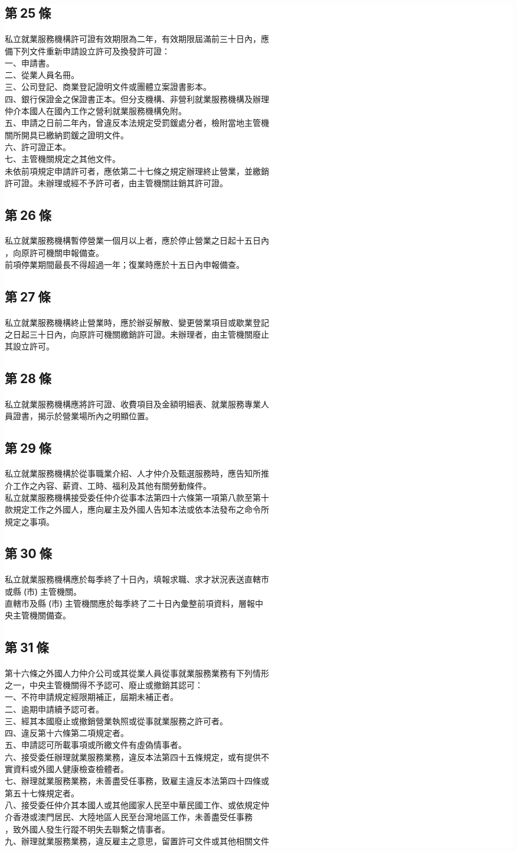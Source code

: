 第 25 條
--------
私立就業服務機構許可證有效期限為二年，有效期限屆滿前三十日內，應  
備下列文件重新申請設立許可及換發許可證：  
一、申請書。  
二、從業人員名冊。  
三、公司登記、商業登記證明文件或團體立案證書影本。  
四、銀行保證金之保證書正本。但分支機構、非營利就業服務機構及辦理  
    仲介本國人在國內工作之營利就業服務機構免附。  
五、申請之日前二年內，曾違反本法規定受罰鍰處分者，檢附當地主管機  
    關所開具已繳納罰鍰之證明文件。  
六、許可證正本。  
七、主管機關規定之其他文件。  
未依前項規定申請許可者，應依第二十七條之規定辦理終止營業，並繳銷  
許可證。未辦理或經不予許可者，由主管機關註銷其許可證。

第 26 條
--------
私立就業服務機構暫停營業一個月以上者，應於停止營業之日起十五日內  
，向原許可機關申報備查。  
前項停業期間最長不得超過一年；復業時應於十五日內申報備查。

第 27 條
--------
私立就業服務機構終止營業時，應於辦妥解散、變更營業項目或歇業登記  
之日起三十日內，向原許可機關繳銷許可證。未辦理者，由主管機關廢止  
其設立許可。

第 28 條
--------
私立就業服務機構應將許可證、收費項目及金額明細表、就業服務專業人  
員證書，揭示於營業場所內之明顯位置。

第 29 條
--------
私立就業服務機構於從事職業介紹、人才仲介及甄選服務時，應告知所推  
介工作之內容、薪資、工時、福利及其他有關勞動條件。  
私立就業服務機構接受委任仲介從事本法第四十六條第一項第八款至第十  
款規定工作之外國人，應向雇主及外國人告知本法或依本法發布之命令所  
規定之事項。

第 30 條
--------
私立就業服務機構應於每季終了十日內，填報求職、求才狀況表送直轄市  
或縣 (市) 主管機關。  
直轄市及縣 (市) 主管機關應於每季終了二十日內彙整前項資料，層報中  
央主管機關備查。

第 31 條
--------
第十六條之外國人力仲介公司或其從業人員從事就業服務業務有下列情形  
之一，中央主管機關得不予認可、廢止或撤銷其認可：  
一、不符申請規定經限期補正，屆期未補正者。  
二、逾期申請續予認可者。  
三、經其本國廢止或撤銷營業執照或從事就業服務之許可者。  
四、違反第十六條第二項規定者。  
五、申請認可所載事項或所繳文件有虛偽情事者。  
六、接受委任辦理就業服務業務，違反本法第四十五條規定，或有提供不  
    實資料或外國人健康檢查檢體者。  
七、辦理就業服務業務，未善盡受任事務，致雇主違反本法第四十四條或  
    第五十七條規定者。  
八、接受委任仲介其本國人或其他國家人民至中華民國工作、或依規定仲  
    介香港或澳門居民、大陸地區人民至台灣地區工作，未善盡受任事務  
    ，致外國人發生行蹤不明失去聯繫之情事者。  
九、辦理就業服務業務，違反雇主之意思，留置許可文件或其他相關文件  